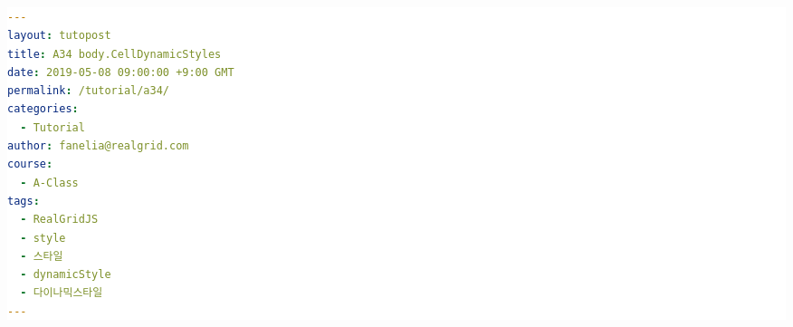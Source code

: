 ```yaml
---
layout: tutopost
title: A34 body.CellDynamicStyles
date: 2019-05-08 09:00:00 +9:00 GMT
permalink: /tutorial/a34/
categories:
  - Tutorial
author: fanelia@realgrid.com
course:
  - A-Class
tags: 
  - RealGridJS
  - style   
  - 스타일
  - dynamicStyle
  - 다이나믹스타일
---
```


<script type="text/javascript" src="/script/realgridjs-lic.js"></script>
<script type="text/javascript" src="/script/realgridjs_eval.1.1.51.min.js"></script>
<script type="text/javascript" src="/script/realgridjs-api.1.1.51.js"></script>

<script>
var gridView;
var dataProvider;

$(document).ready( function() {

    RealGridJS.setTrace(false);
    RealGridJS.setRootContext("/script");
    
    dataProvider = new RealGridJS.LocalDataProvider();
    gridView = new RealGridJS.GridView("realgrid");
    gridView.setDataSource(dataProvider);

    //필드 배열 객체를 생성합니다.
    var fields = [
        {
            fieldName: "field1"
        },
        {
            fieldName: "field2"
        },
        {
            fieldName: "field3"
        },
        {
            fieldName: "field4",
            dataType: "number"
        },
        {
            fieldName: "field5",
            dataType: "number"
        },
        {
            fieldName: "field6",
            dataType: "number"
        }
    ];
    //DataProvider의 setFields함수로 필드를 입력합니다.
    dataProvider.setFields(fields);
